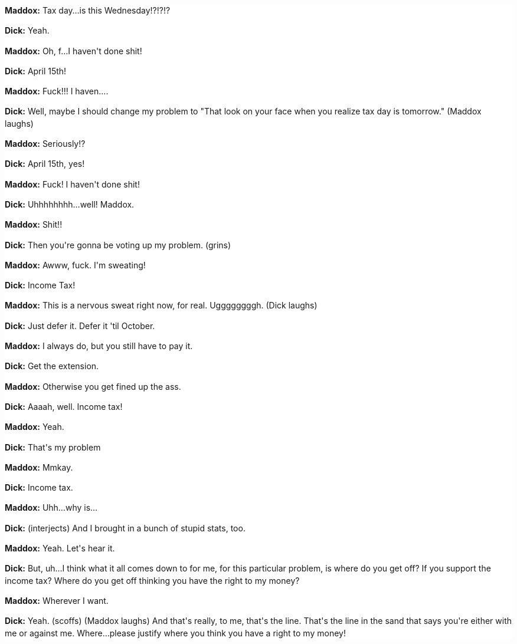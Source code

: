 **Maddox:** Tax day…is this Wednesday!?!?!?

**Dick:** Yeah.

**Maddox:** Oh, f…I haven't done shit!

**Dick:** April 15th!

**Maddox:** Fuck!!! I haven….

**Dick:** Well, maybe I should change my problem to "That look on your face when you realize tax day is tomorrow." (Maddox laughs)

**Maddox:** Seriously!?

**Dick:** April 15th, yes!

**Maddox:** Fuck! I haven't done shit!

**Dick:** Uhhhhhhhh…well! Maddox.

**Maddox:** Shit!!

**Dick:** Then you're gonna be voting up my problem. (grins)

**Maddox:** Awww, fuck. I'm sweating!

**Dick:** Income Tax!

**Maddox:** This is a nervous sweat right now, for real. Uggggggggh. (Dick laughs)

**Dick:** Just defer it. Defer it 'til October.

**Maddox:** I always do, but you still have to pay it.

**Dick:** Get the extension.

**Maddox:** Otherwise you get fined up the ass.

**Dick:** Aaaah, well. Income tax!

**Maddox:** Yeah.

**Dick:** That's my problem

**Maddox:** Mmkay.

**Dick:** Income tax.

**Maddox:** Uhh…why is…

**Dick:** (interjects) And I brought in a bunch of stupid stats, too.

**Maddox:** Yeah. Let's hear it.

**Dick:** But, uh…I think what it all comes down to for me, for this particular problem, is where do you get off? If you support the income tax? Where do you get off thinking you have the right to my money?

**Maddox:** Wherever I want.

**Dick:** Yeah. (scoffs) (Maddox laughs) And that's really, to me, that's the line. That's the line in the sand that says you're either with me or against me. Where…please justify where you think you have a right to my money!
